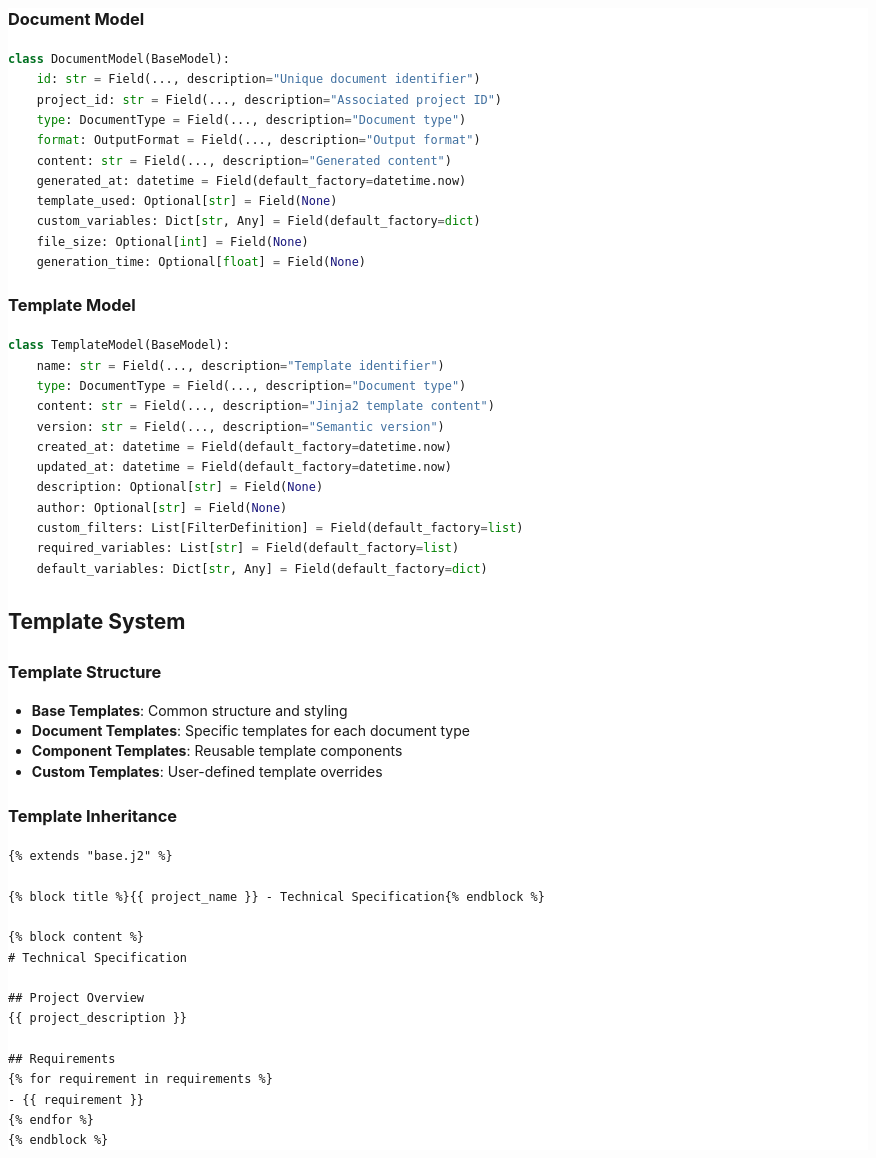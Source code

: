 ### Document Model
```python
class DocumentModel(BaseModel):
    id: str = Field(..., description="Unique document identifier")
    project_id: str = Field(..., description="Associated project ID")
    type: DocumentType = Field(..., description="Document type")
    format: OutputFormat = Field(..., description="Output format")
    content: str = Field(..., description="Generated content")
    generated_at: datetime = Field(default_factory=datetime.now)
    template_used: Optional[str] = Field(None)
    custom_variables: Dict[str, Any] = Field(default_factory=dict)
    file_size: Optional[int] = Field(None)
    generation_time: Optional[float] = Field(None)
```

### Template Model
```python
class TemplateModel(BaseModel):
    name: str = Field(..., description="Template identifier")
    type: DocumentType = Field(..., description="Document type")
    content: str = Field(..., description="Jinja2 template content")
    version: str = Field(..., description="Semantic version")
    created_at: datetime = Field(default_factory=datetime.now)
    updated_at: datetime = Field(default_factory=datetime.now)
    description: Optional[str] = Field(None)
    author: Optional[str] = Field(None)
    custom_filters: List[FilterDefinition] = Field(default_factory=list)
    required_variables: List[str] = Field(default_factory=list)
    default_variables: Dict[str, Any] = Field(default_factory=dict)
```

## Template System

### Template Structure
- **Base Templates**: Common structure and styling
- **Document Templates**: Specific templates for each document type
- **Component Templates**: Reusable template components
- **Custom Templates**: User-defined template overrides

### Template Inheritance
```jinja2
{% extends "base.j2" %}

{% block title %}{{ project_name }} - Technical Specification{% endblock %}

{% block content %}
# Technical Specification

## Project Overview
{{ project_description }}

## Requirements
{% for requirement in requirements %}
- {{ requirement }}
{% endfor %}
{% endblock %}
```
